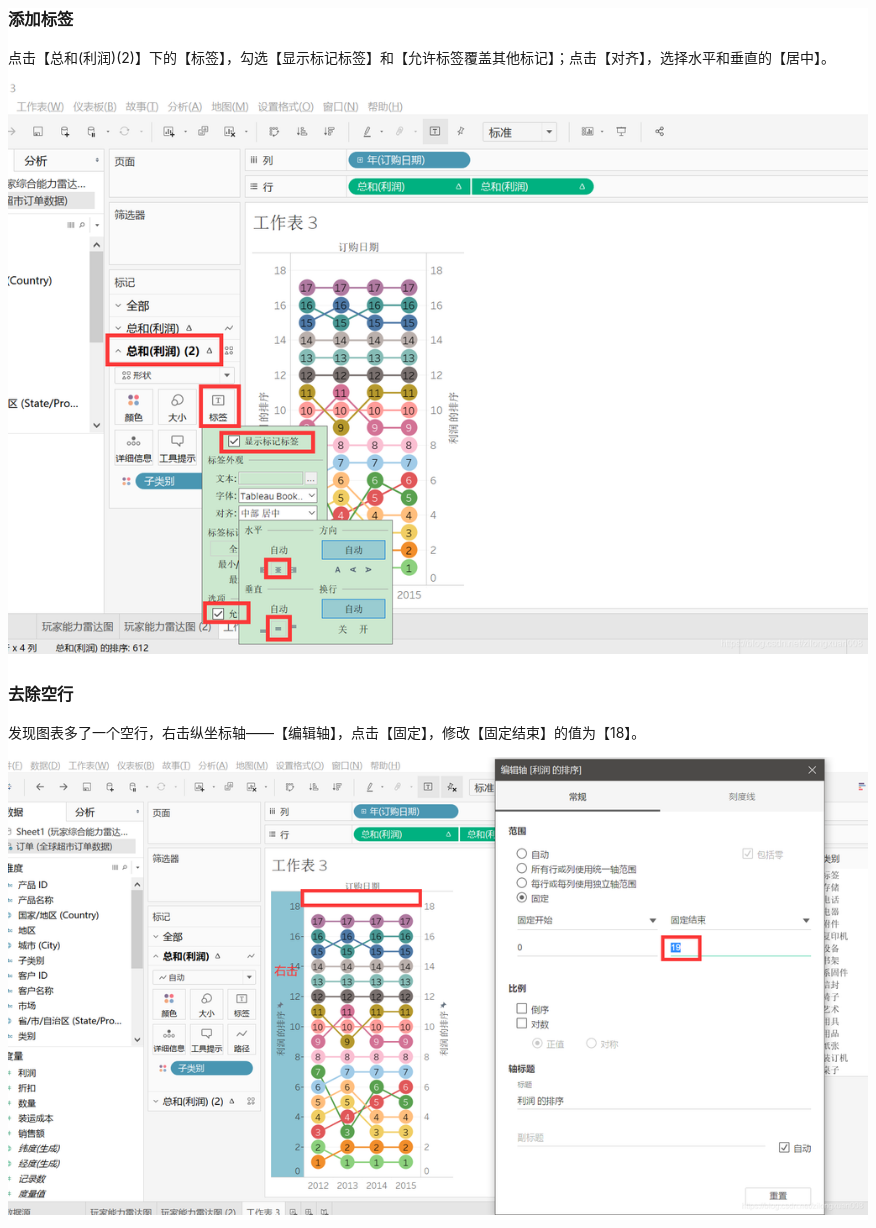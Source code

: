 ### 添加标签

点击【总和(利润)(2)】下的【标签】，勾选【显示标记标签】和【允许标签覆盖其他标记】；点击【对齐】，选择水平和垂直的【居中】。

![Tableau%20%E5%8D%81%E4%B8%89%20815c2/20210702145824353.png](Tableau%20%E5%8D%81%E4%B8%89%20815c2/20210702145824353.png)

### 去除空行

发现图表多了一个空行，右击纵坐标轴——【编辑轴】，点击【固定】，修改【固定结束】的值为【18】。

![Tableau%20%E5%8D%81%E4%B8%89%20815c2/20210702150230182.png](Tableau%20%E5%8D%81%E4%B8%89%20815c2/20210702150230182.png)
